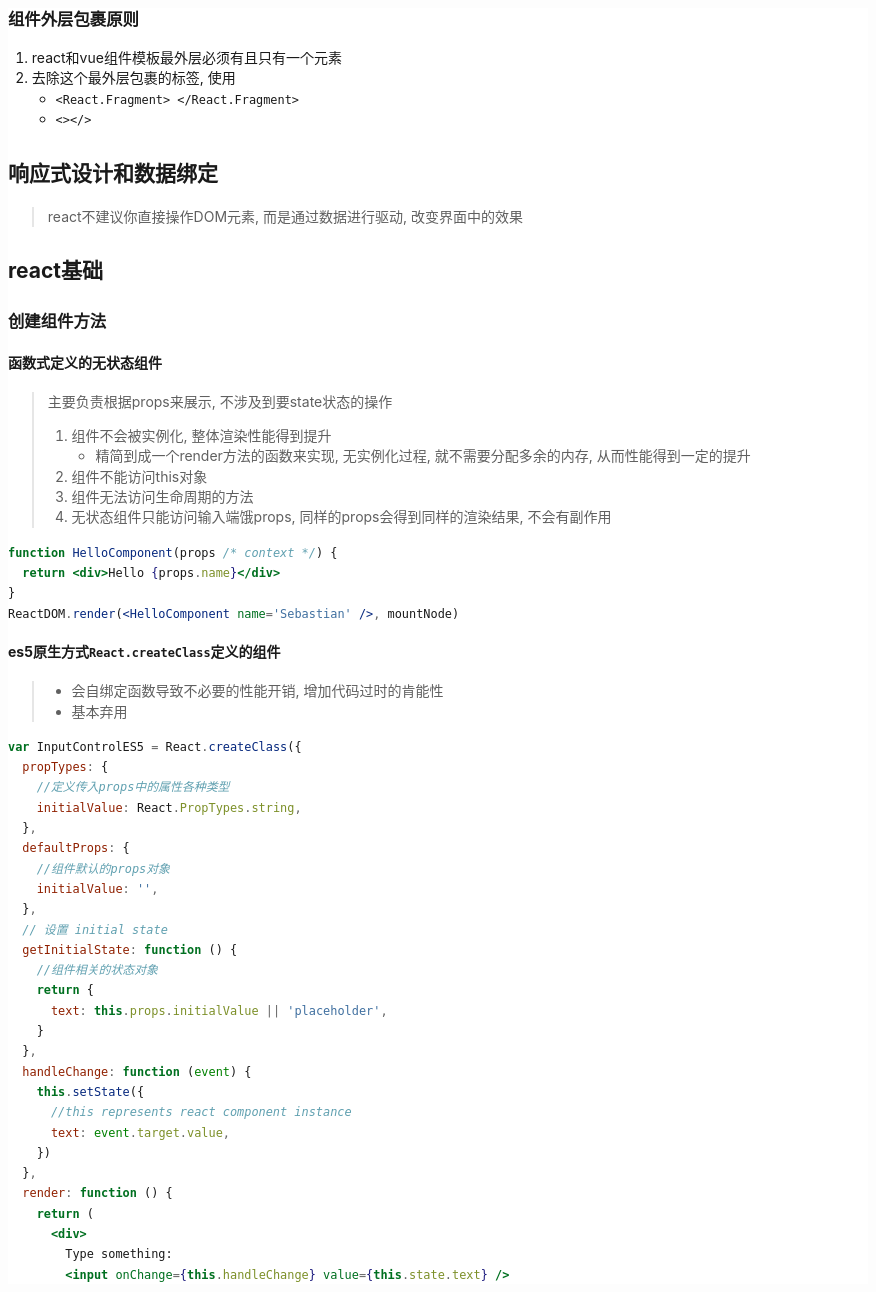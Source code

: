 ### 组件外层包裹原则

1. react和vue组件模板最外层必须有且只有一个元素
2. 去除这个最外层包裹的标签, 使用
   - `<React.Fragment> </React.Fragment>`
   - `<></>`

## 响应式设计和数据绑定

> react不建议你直接操作DOM元素, 而是通过数据进行驱动, 改变界面中的效果

## react基础

### 创建组件方法

#### 函数式定义的**无状态组件**

> 主要负责根据props来展示, 不涉及到要state状态的操作
>
> 1. 组件不会被实例化, 整体渲染性能得到提升
>    - 精简到成一个render方法的函数来实现, 无实例化过程, 就不需要分配多余的内存, 从而性能得到一定的提升
> 2. 组件不能访问this对象
> 3. 组件无法访问生命周期的方法
> 4. 无状态组件只能访问输入端饿props, 同样的props会得到同样的渲染结果, 不会有副作用

```jsx
function HelloComponent(props /* context */) {
  return <div>Hello {props.name}</div>
}
ReactDOM.render(<HelloComponent name='Sebastian' />, mountNode)
```

#### es5原生方式`React.createClass`定义的组件

> - 会自绑定函数导致不必要的性能开销, 增加代码过时的肯能性
> - 基本弃用

```jsx
var InputControlES5 = React.createClass({
  propTypes: {
    //定义传入props中的属性各种类型
    initialValue: React.PropTypes.string,
  },
  defaultProps: {
    //组件默认的props对象
    initialValue: '',
  },
  // 设置 initial state
  getInitialState: function () {
    //组件相关的状态对象
    return {
      text: this.props.initialValue || 'placeholder',
    }
  },
  handleChange: function (event) {
    this.setState({
      //this represents react component instance
      text: event.target.value,
    })
  },
  render: function () {
    return (
      <div>
        Type something:
        <input onChange={this.handleChange} value={this.state.text} />
```